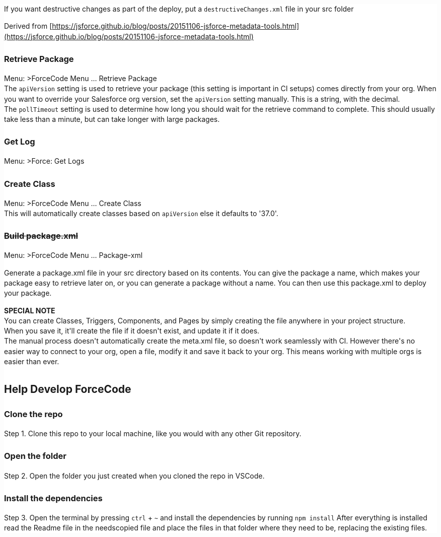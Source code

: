 If you want destructive changes as part of the deploy, put a `destructiveChanges.xml` file in your src folder

Derived from [https://jsforce.github.io/blog/posts/20151106-jsforce-metadata-tools.html](https://jsforce.github.io/blog/posts/20151106-jsforce-metadata-tools.html)

### Retrieve Package

Menu: &gt;ForceCode Menu ... Retrieve Package  
The `apiVersion` setting is used to retrieve your package \(this setting is important in CI setups\) comes directly from your org.  When you want to override your Salesforce org version, set the `apiVersion` setting manually.  This is a string, with the decimal.  
The `pollTimeout` setting is used to determine how long you should wait for the retrieve command to complete.  This should usually take less than a minute, but can take longer with large packages.

### Get Log

Menu: &gt;Force: Get Logs

### Create Class

Menu: &gt;ForceCode Menu ... Create Class  
This will automatically create classes based on `apiVersion` else it defaults to '37.0'.

### ~~Build package.xml~~

Menu: &gt;ForceCode Menu ... Package-xml

Generate a package.xml file in your src directory based on its contents. You can give the package a name, which makes your package easy to retrieve later on, or you can generate a package without a name. You can then use this package.xml to deploy your package.

**SPECIAL NOTE**  
You can create Classes, Triggers, Components, and Pages by simply creating the file anywhere in your project structure.  
When you save it, it'll create the file if it doesn't exist, and update it if it does.  
The manual process doesn't automatically create the meta.xml file, so doesn't work seamlessly with CI.  However there's no easier way to connect to your org, open a file, modify it and save it back to your org.  This means working with multiple orgs is easier than ever.


## Help Develop ForceCode 

### Clone the repo

Step 1.  Clone this repo to your local machine, like you would with any other Git repository.

### Open the folder

Step 2.  Open the folder you just created when you cloned the repo in VSCode.

### Install the dependencies

Step 3.  Open the terminal by pressing `ctrl` + `~` and install the dependencies by running `npm install`
        After everything is installed read the Readme file in the needscopied file and place the files in that
        folder where they need to be, replacing the existing files.
